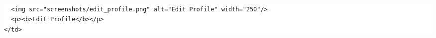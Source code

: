       <img src="screenshots/edit_profile.png" alt="Edit Profile" width="250"/>
      <p><b>Edit Profile</b></p>
    </td>
  </tr>
  <tr>
    <td align="center">